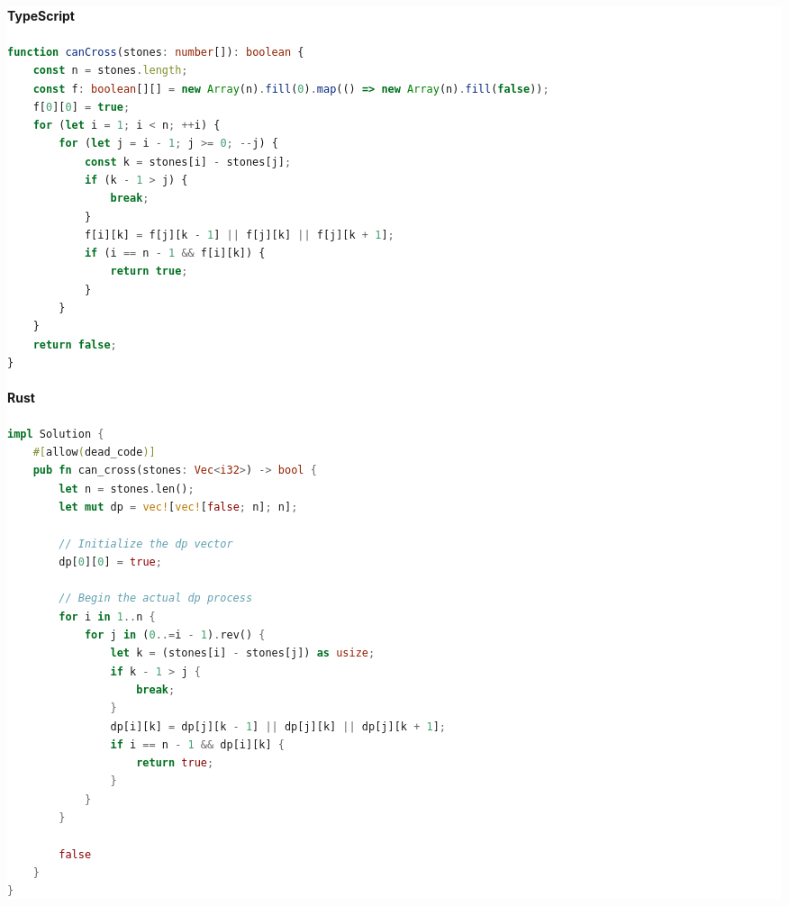 #### TypeScript

```ts
function canCross(stones: number[]): boolean {
    const n = stones.length;
    const f: boolean[][] = new Array(n).fill(0).map(() => new Array(n).fill(false));
    f[0][0] = true;
    for (let i = 1; i < n; ++i) {
        for (let j = i - 1; j >= 0; --j) {
            const k = stones[i] - stones[j];
            if (k - 1 > j) {
                break;
            }
            f[i][k] = f[j][k - 1] || f[j][k] || f[j][k + 1];
            if (i == n - 1 && f[i][k]) {
                return true;
            }
        }
    }
    return false;
}
```

#### Rust

```rust
impl Solution {
    #[allow(dead_code)]
    pub fn can_cross(stones: Vec<i32>) -> bool {
        let n = stones.len();
        let mut dp = vec![vec![false; n]; n];

        // Initialize the dp vector
        dp[0][0] = true;

        // Begin the actual dp process
        for i in 1..n {
            for j in (0..=i - 1).rev() {
                let k = (stones[i] - stones[j]) as usize;
                if k - 1 > j {
                    break;
                }
                dp[i][k] = dp[j][k - 1] || dp[j][k] || dp[j][k + 1];
                if i == n - 1 && dp[i][k] {
                    return true;
                }
            }
        }

        false
    }
}
```






